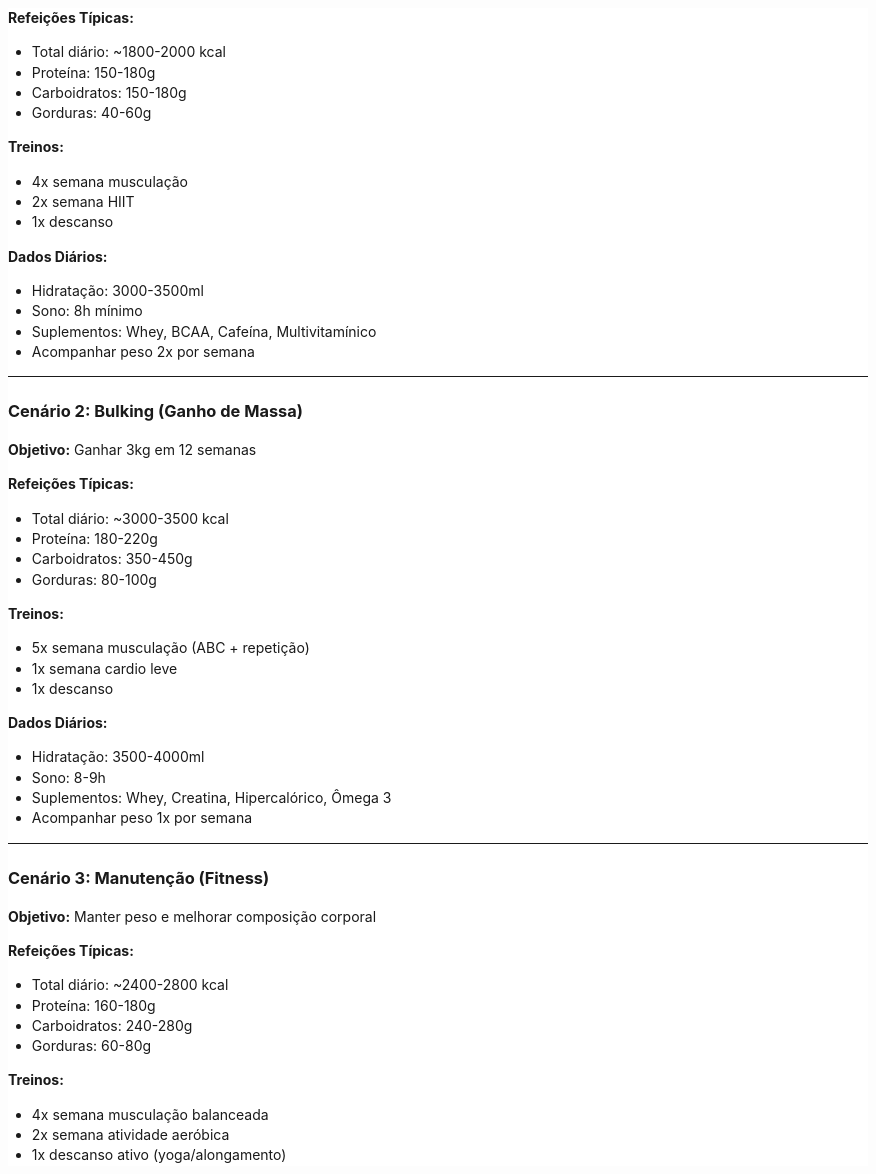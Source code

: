 **Refeições Típicas:**
- Total diário: ~1800-2000 kcal
- Proteína: 150-180g
- Carboidratos: 150-180g
- Gorduras: 40-60g

**Treinos:**
- 4x semana musculação
- 2x semana HIIT
- 1x descanso

**Dados Diários:**
- Hidratação: 3000-3500ml
- Sono: 8h mínimo
- Suplementos: Whey, BCAA, Cafeína, Multivitamínico
- Acompanhar peso 2x por semana

---

### Cenário 2: Bulking (Ganho de Massa)

**Objetivo:** Ganhar 3kg em 12 semanas

**Refeições Típicas:**
- Total diário: ~3000-3500 kcal
- Proteína: 180-220g
- Carboidratos: 350-450g
- Gorduras: 80-100g

**Treinos:**
- 5x semana musculação (ABC + repetição)
- 1x semana cardio leve
- 1x descanso

**Dados Diários:**
- Hidratação: 3500-4000ml
- Sono: 8-9h
- Suplementos: Whey, Creatina, Hipercalórico, Ômega 3
- Acompanhar peso 1x por semana

---

### Cenário 3: Manutenção (Fitness)

**Objetivo:** Manter peso e melhorar composição corporal

**Refeições Típicas:**
- Total diário: ~2400-2800 kcal
- Proteína: 160-180g
- Carboidratos: 240-280g
- Gorduras: 60-80g

**Treinos:**
- 4x semana musculação balanceada
- 2x semana atividade aeróbica
- 1x descanso ativo (yoga/alongamento)
